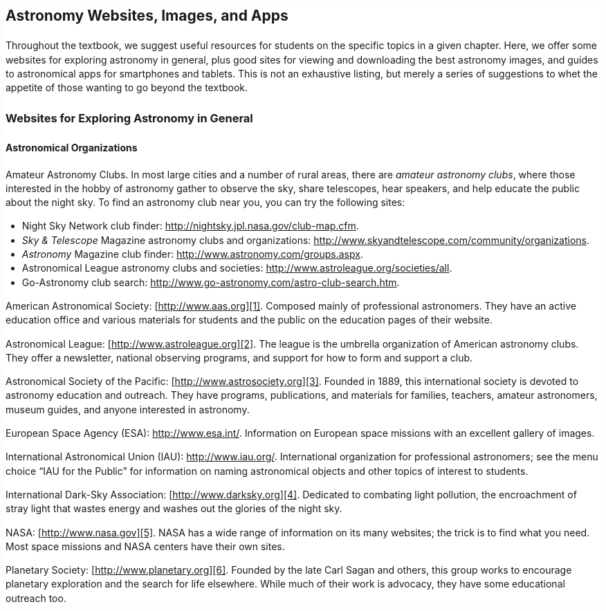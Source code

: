 ##  Astronomy Websites, Images, and Apps 

Throughout the textbook, we suggest useful resources for students on the specific topics in a given chapter. Here, we offer some websites for exploring astronomy in general, plus good sites for viewing and downloading the best astronomy images, and guides to astronomical apps for smartphones and tablets. This is not an exhaustive listing, but merely a series of suggestions to whet the appetite of those wanting to go beyond the textbook.

### Websites for Exploring Astronomy in General

#### Astronomical Organizations

Amateur Astronomy Clubs. In most large cities and a number of rural areas, there are _amateur astronomy clubs_, where those interested in the hobby of astronomy gather to observe the sky, share telescopes, hear speakers, and help educate the public about the night sky. To find an astronomy club near you, you can try the following sites:

  - Night Sky Network club finder: <http://nightsky.jpl.nasa.gov/club-map.cfm>.
  - _Sky & Telescope_ Magazine astronomy clubs and organizations: <http://www.skyandtelescope.com/community/organizations>.
  - _Astronomy_ Magazine club finder: <http://www.astronomy.com/groups.aspx>.
  - Astronomical League astronomy clubs and societies: <http://www.astroleague.org/societies/all>.
  - Go-Astronomy club search: <http://www.go-astronomy.com/astro-club-search.htm>.

American Astronomical Society: [http://www.aas.org][1]. Composed mainly of professional astronomers. They have an active education office and various materials for students and the public on the education pages of their website.

Astronomical League: [http://www.astroleague.org][2]. The league is the umbrella organization of American astronomy clubs. They offer a newsletter, national observing programs, and support for how to form and support a club.

Astronomical Society of the Pacific: [http://www.astrosociety.org][3]. Founded in 1889, this international society is devoted to astronomy education and outreach. They have programs, publications, and materials for families, teachers, amateur astronomers, museum guides, and anyone interested in astronomy.

European Space Agency (ESA): <http://www.esa.int/>. Information on European space missions with an excellent gallery of images.

International Astronomical Union (IAU): <http://www.iau.org/>. International organization for professional astronomers; see the menu choice “IAU for the Public” for information on naming astronomical objects and other topics of interest to students.

International Dark-Sky Association: [http://www.darksky.org][4]. Dedicated to combating light pollution, the encroachment of stray light that wastes energy and washes out the glories of the night sky.

NASA: [http://www.nasa.gov][5]. NASA has a wide range of information on its many websites; the trick is to find what you need. Most space missions and NASA centers have their own sites.

Planetary Society: [http://www.planetary.org][6]. Founded by the late Carl Sagan and others, this group works to encourage planetary exploration and the search for life elsewhere. While much of their work is advocacy, they have some educational outreach too.


   [1]: /contents/2e737be8-ea65-48c3-aa0a-9f35b4c6a966@14.4:.aas.org
   [2]: /contents/2e737be8-ea65-48c3-aa0a-9f35b4c6a966@14.4:.astroleague.org
   [3]: /contents/2e737be8-ea65-48c3-aa0a-9f35b4c6a966@14.4:.astrosociety.org
   [4]: /contents/2e737be8-ea65-48c3-aa0a-9f35b4c6a966@14.4:.darksky.org
   [5]: /contents/2e737be8-ea65-48c3-aa0a-9f35b4c6a966@14.4:.nasa.gov
   [6]: /contents/2e737be8-ea65-48c3-aa0a-9f35b4c6a966@14.4:.planetary.org
   [7]: /contents/2e737be8-ea65-48c3-aa0a-9f35b4c6a966@14.4:.astronomy.com
   [8]: /contents/2e737be8-ea65-48c3-aa0a-9f35b4c6a966@14.4:.sciam.com
   [9]: /contents/2e737be8-ea65-48c3-aa0a-9f35b4c6a966@14.4:andtelescope.com
   [10]: /contents/2e737be8-ea65-48c3-aa0a-9f35b4c6a966@14.4:knoi.blogspot.com
   [11]: /contents/2e737be8-ea65-48c3-aa0a-9f35b4c6a966@14.4:ious.astro.cornell.edu